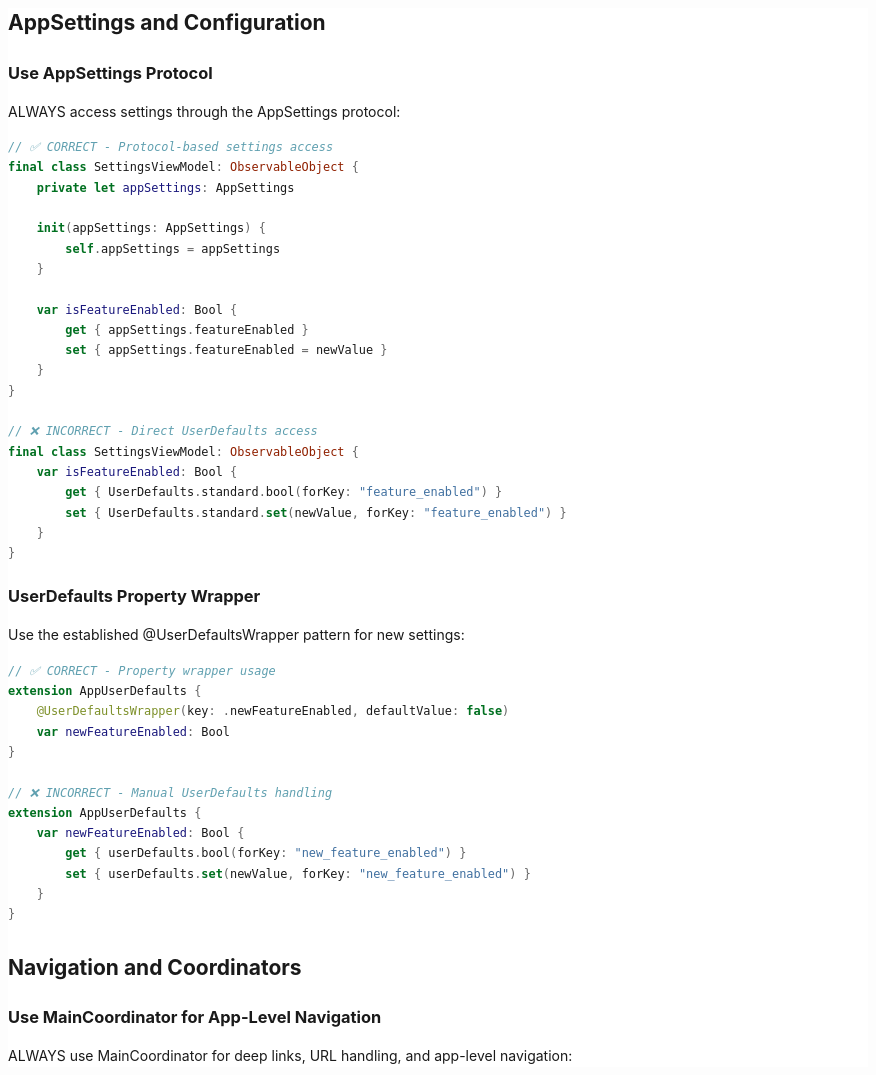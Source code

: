 ## AppSettings and Configuration

### Use AppSettings Protocol
ALWAYS access settings through the AppSettings protocol:

```swift
// ✅ CORRECT - Protocol-based settings access
final class SettingsViewModel: ObservableObject {
    private let appSettings: AppSettings
    
    init(appSettings: AppSettings) {
        self.appSettings = appSettings
    }
    
    var isFeatureEnabled: Bool {
        get { appSettings.featureEnabled }
        set { appSettings.featureEnabled = newValue }
    }
}

// ❌ INCORRECT - Direct UserDefaults access
final class SettingsViewModel: ObservableObject {
    var isFeatureEnabled: Bool {
        get { UserDefaults.standard.bool(forKey: "feature_enabled") }
        set { UserDefaults.standard.set(newValue, forKey: "feature_enabled") }
    }
}
```

### UserDefaults Property Wrapper
Use the established @UserDefaultsWrapper pattern for new settings:

```swift
// ✅ CORRECT - Property wrapper usage
extension AppUserDefaults {
    @UserDefaultsWrapper(key: .newFeatureEnabled, defaultValue: false)
    var newFeatureEnabled: Bool
}

// ❌ INCORRECT - Manual UserDefaults handling
extension AppUserDefaults {
    var newFeatureEnabled: Bool {
        get { userDefaults.bool(forKey: "new_feature_enabled") }
        set { userDefaults.set(newValue, forKey: "new_feature_enabled") }
    }
}
```

## Navigation and Coordinators

### Use MainCoordinator for App-Level Navigation
ALWAYS use MainCoordinator for deep links, URL handling, and app-level navigation:
